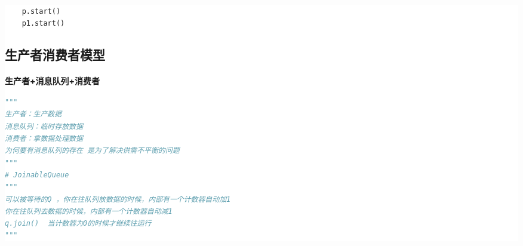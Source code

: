```python
    p.start()
    p1.start()
```

## 生产者消费者模型

**生产者+消息队列+消费者**

```python
"""
生产者：生产数据
消息队列：临时存放数据
消费者：拿数据处理数据
为何要有消息队列的存在 是为了解决供需不平衡的问题
"""
# JoinableQueue
"""
可以被等待的Q ，你在往队列放数据的时候，内部有一个计数器自动加1
你在往队列去数据的时候，内部有一个计数器自动减1
q.join()  当计数器为0的时候才继续往运行
"""
```

## 
